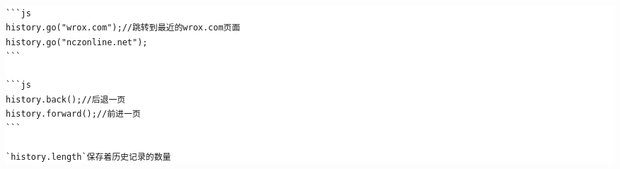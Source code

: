     ```js
    history.go("wrox.com");//跳转到最近的wrox.com页面
    history.go("nczonline.net");
    ```

    ```js
    history.back();//后退一页
    history.forward();//前进一页
    ```

    `history.length`保存着历史记录的数量







[百度知道]: https://zhidao.baidu.com/question/329685205173520085.html
